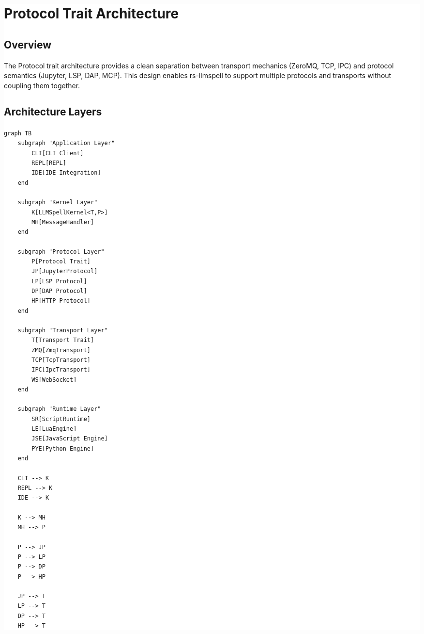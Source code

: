 # Protocol Trait Architecture

## Overview

The Protocol trait architecture provides a clean separation between transport mechanics (ZeroMQ, TCP, IPC) and protocol semantics (Jupyter, LSP, DAP, MCP). This design enables rs-llmspell to support multiple protocols and transports without coupling them together.

## Architecture Layers

```mermaid
graph TB
    subgraph "Application Layer"
        CLI[CLI Client]
        REPL[REPL]
        IDE[IDE Integration]
    end
    
    subgraph "Kernel Layer"
        K[LLMSpellKernel<T,P>]
        MH[MessageHandler]
    end
    
    subgraph "Protocol Layer"
        P[Protocol Trait]
        JP[JupyterProtocol]
        LP[LSP Protocol]
        DP[DAP Protocol]
        HP[HTTP Protocol]
    end
    
    subgraph "Transport Layer"
        T[Transport Trait]
        ZMQ[ZmqTransport]
        TCP[TcpTransport]
        IPC[IpcTransport]
        WS[WebSocket]
    end
    
    subgraph "Runtime Layer"
        SR[ScriptRuntime]
        LE[LuaEngine]
        JSE[JavaScript Engine]
        PYE[Python Engine]
    end
    
    CLI --> K
    REPL --> K
    IDE --> K
    
    K --> MH
    MH --> P
    
    P --> JP
    P --> LP
    P --> DP
    P --> HP
    
    JP --> T
    LP --> T
    DP --> T
    HP --> T
```